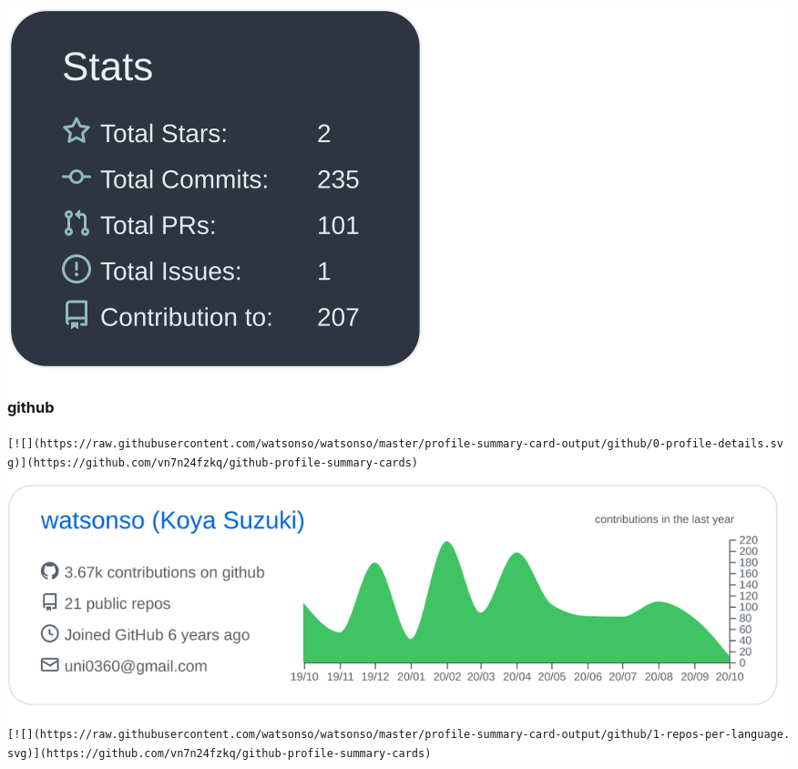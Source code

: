 ![](https://raw.githubusercontent.com/watsonso/watsonso/master/profile-summary-card-output/nord_dark/3-stats.svg)


### github


```
[![](https://raw.githubusercontent.com/watsonso/watsonso/master/profile-summary-card-output/github/0-profile-details.svg)](https://github.com/vn7n24fzkq/github-profile-summary-cards)
```
![](https://raw.githubusercontent.com/watsonso/watsonso/master/profile-summary-card-output/github/0-profile-details.svg)


```
[![](https://raw.githubusercontent.com/watsonso/watsonso/master/profile-summary-card-output/github/1-repos-per-language.svg)](https://github.com/vn7n24fzkq/github-profile-summary-cards)
```